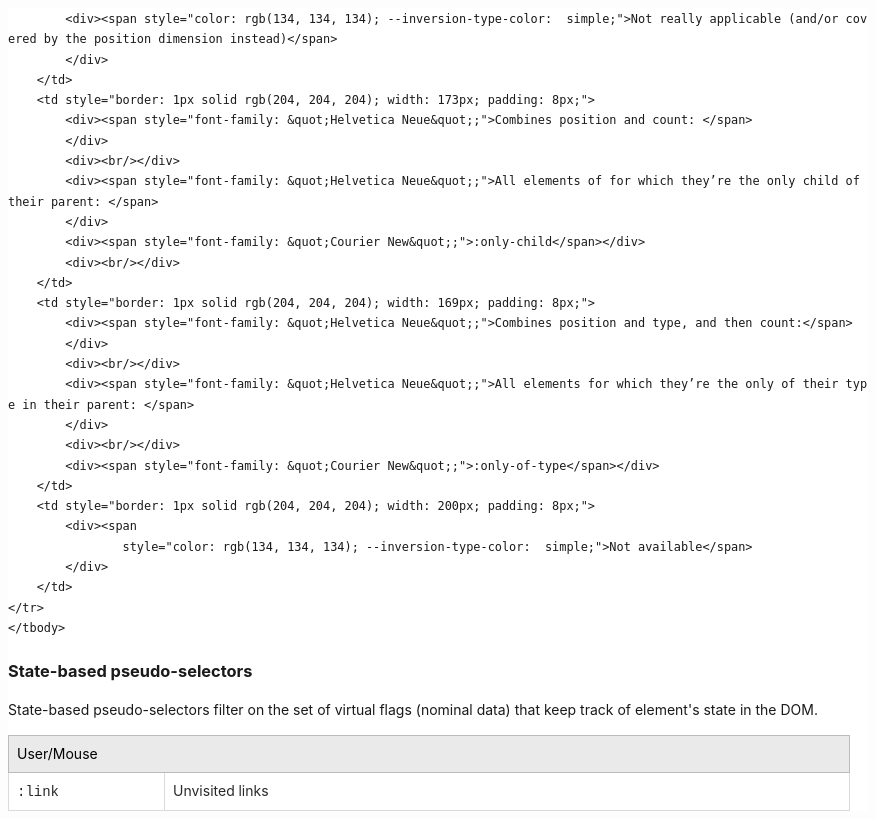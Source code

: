             <div><span style="color: rgb(134, 134, 134); --inversion-type-color:  simple;">Not really applicable (and/or covered by the position dimension instead)</span>
            </div>
        </td>
        <td style="border: 1px solid rgb(204, 204, 204); width: 173px; padding: 8px;">
            <div><span style="font-family: &quot;Helvetica Neue&quot;;">Combines position and count: </span>
            </div>
            <div><br/></div>
            <div><span style="font-family: &quot;Helvetica Neue&quot;;">All elements of for which they’re the only child of their parent: </span>
            </div>
            <div><span style="font-family: &quot;Courier New&quot;;">:only-child</span></div>
            <div><br/></div>
        </td>
        <td style="border: 1px solid rgb(204, 204, 204); width: 169px; padding: 8px;">
            <div><span style="font-family: &quot;Helvetica Neue&quot;;">Combines position and type, and then count:</span>
            </div>
            <div><br/></div>
            <div><span style="font-family: &quot;Helvetica Neue&quot;;">All elements for which they’re the only of their type in their parent: </span>
            </div>
            <div><br/></div>
            <div><span style="font-family: &quot;Courier New&quot;;">:only-of-type</span></div>
        </td>
        <td style="border: 1px solid rgb(204, 204, 204); width: 200px; padding: 8px;">
            <div><span
                    style="color: rgb(134, 134, 134); --inversion-type-color:  simple;">Not available</span>
            </div>
        </td>
    </tr>
    </tbody>
</table>

### State-based pseudo-selectors

State-based pseudo-selectors filter on the set of virtual flags (nominal data) that keep track of element's state in the DOM.

<table style="border-collapse: collapse; min-width: 100%;">
    <colgroup>
        <col style="width: 139px;"/>
        <col style="width: 668px;"/>
    </colgroup>
    <tbody>
    <tr>
        <td style="background-color: rgb(234, 234, 234); border: 1px solid rgb(187, 187, 187); width: 807px; padding: 8px;"
            colspan="2">
            <div><span style="--inversion-type-color:  simple; color: rgb(0, 0, 0);">User/Mouse</span></div>
        </td>
    </tr>
    <tr>
        <td style="background-color: rgb(255, 255, 255); border: 1px solid rgb(219, 219, 219); width: 139px; padding: 8px;">
            <div><span
                    style="--inversion-type-color:  simple; color: rgb(41, 41, 41); font-family: &quot;Courier New&quot;;">:link</span>
            </div>
        </td>
        <td style="background-color: rgb(255, 255, 255); border: 1px solid rgb(219, 219, 219); width: 668px; padding: 8px;">
            <div><span style="--inversion-type-color:  simple; color: rgb(41, 41, 41);">Unvisited links</span>
            </div>